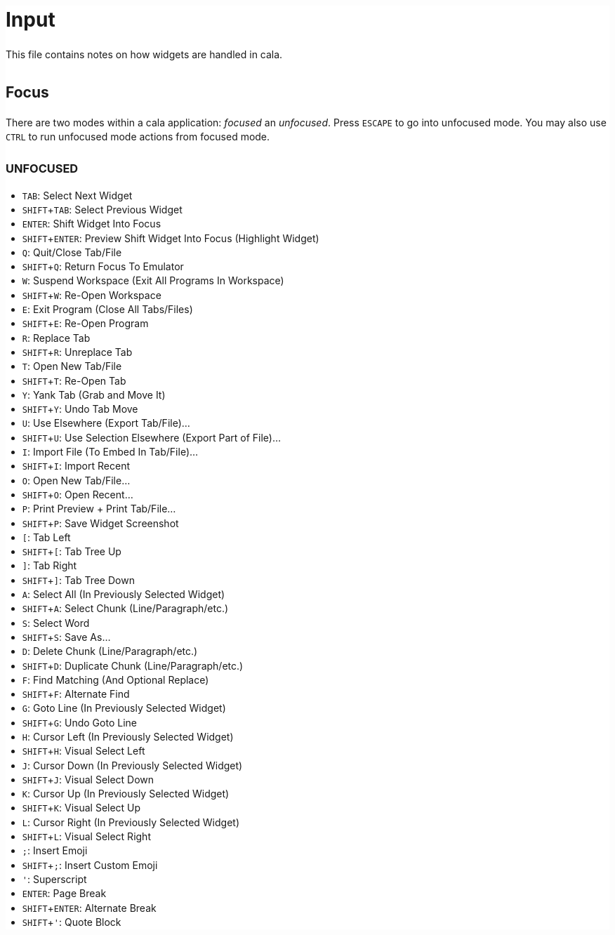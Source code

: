 # Input
This file contains notes on how widgets are handled in cala.

## Focus
There are two modes within a cala application: *focused* an *unfocused*.  Press
`ESCAPE` to go into unfocused mode.  You may also use `CTRL` to run unfocused
mode actions from focused mode.

### UNFOCUSED
 - `TAB`: Select Next Widget
 - `SHIFT`+`TAB`: Select Previous Widget
 - `ENTER`: Shift Widget Into Focus
 - `SHIFT`+`ENTER`: Preview Shift Widget Into Focus (Highlight Widget)
 - `Q`: Quit/Close Tab/File
 - `SHIFT`+`Q`: Return Focus To Emulator
 - `W`: Suspend Workspace (Exit All Programs In Workspace)
 - `SHIFT`+`W`: Re-Open Workspace
 - `E`: Exit Program (Close All Tabs/Files)
 - `SHIFT`+`E`: Re-Open Program
 - `R`: Replace Tab
 - `SHIFT`+`R`: Unreplace Tab
 - `T`: Open New Tab/File
 - `SHIFT`+`T`: Re-Open Tab
 - `Y`: Yank Tab (Grab and Move It)
 - `SHIFT`+`Y`: Undo Tab Move
 - `U`: Use Elsewhere (Export Tab/File)…
 - `SHIFT`+`U`: Use Selection Elsewhere (Export Part of File)…
 - `I`: Import File (To Embed In Tab/File)…
 - `SHIFT`+`I`: Import Recent
 - `O`: Open New Tab/File…
 - `SHIFT`+`O`: Open Recent…
 - `P`: Print Preview + Print Tab/File…
 - `SHIFT`+`P`: Save Widget Screenshot
 - `[`: Tab Left
 - `SHIFT`+`[`: Tab Tree Up
 - `]`: Tab Right
 - `SHIFT`+`]`: Tab Tree Down
 - `A`: Select All (In Previously Selected Widget)
 - `SHIFT`+`A`: Select Chunk (Line/Paragraph/etc.)
 - `S`: Select Word
 - `SHIFT`+`S`: Save As…
 - `D`: Delete Chunk (Line/Paragraph/etc.)
 - `SHIFT`+`D`: Duplicate Chunk (Line/Paragraph/etc.)
 - `F`: Find Matching (And Optional Replace)
 - `SHIFT`+`F`: Alternate Find
 - `G`: Goto Line (In Previously Selected Widget)
 - `SHIFT`+`G`: Undo Goto Line
 - `H`: Cursor Left (In Previously Selected Widget)
 - `SHIFT`+`H`: Visual Select Left
 - `J`: Cursor Down (In Previously Selected Widget)
 - `SHIFT`+`J`: Visual Select Down
 - `K`: Cursor Up (In Previously Selected Widget)
 - `SHIFT`+`K`: Visual Select Up
 - `L`: Cursor Right (In Previously Selected Widget)
 - `SHIFT`+`L`: Visual Select Right
 - `;`: Insert Emoji
 - `SHIFT`+`;`: Insert Custom Emoji
 - `'`: Superscript
 - `ENTER`: Page Break
 - `SHIFT`+`ENTER`: Alternate Break
 - `SHIFT`+`'`: Quote Block